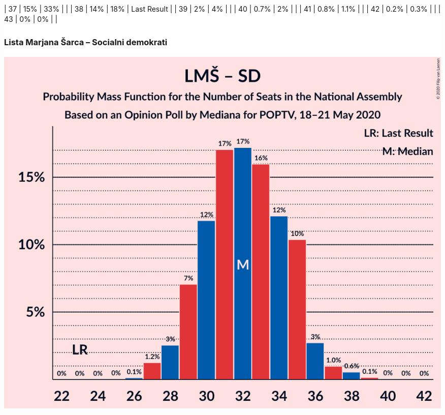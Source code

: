 | 37 | 15% | 33% |  |
| 38 | 14% | 18% | Last Result |
| 39 | 2% | 4% |  |
| 40 | 0.7% | 2% |  |
| 41 | 0.8% | 1.1% |  |
| 42 | 0.2% | 0.3% |  |
| 43 | 0% | 0% |  |

### Lista Marjana Šarca – Socialni demokrati

![Graph with seats probability mass function not yet produced](2020-05-21-Mediana-coalitions-seats-pmf-lmš–sd.png "Seats Probability Mass Function")
